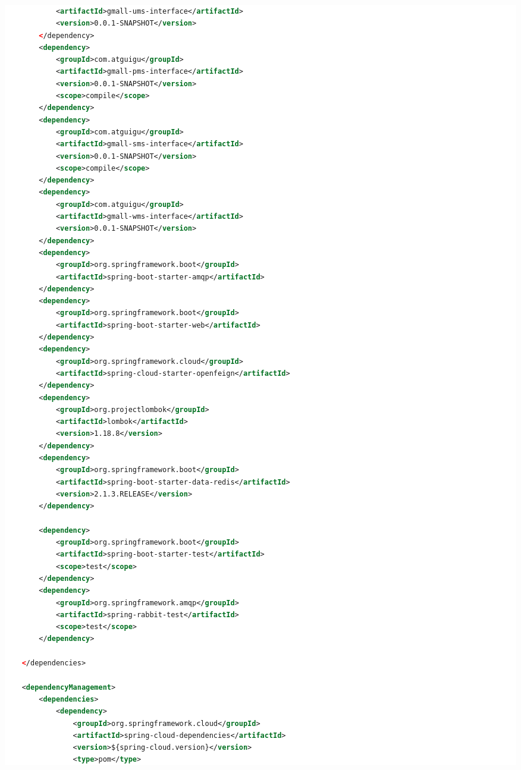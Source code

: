```xml
            <artifactId>gmall-ums-interface</artifactId>
            <version>0.0.1-SNAPSHOT</version>
        </dependency>
        <dependency>
            <groupId>com.atguigu</groupId>
            <artifactId>gmall-pms-interface</artifactId>
            <version>0.0.1-SNAPSHOT</version>
            <scope>compile</scope>
        </dependency>
        <dependency>
            <groupId>com.atguigu</groupId>
            <artifactId>gmall-sms-interface</artifactId>
            <version>0.0.1-SNAPSHOT</version>
            <scope>compile</scope>
        </dependency>
        <dependency>
            <groupId>com.atguigu</groupId>
            <artifactId>gmall-wms-interface</artifactId>
            <version>0.0.1-SNAPSHOT</version>
        </dependency>
        <dependency>
            <groupId>org.springframework.boot</groupId>
            <artifactId>spring-boot-starter-amqp</artifactId>
        </dependency>
        <dependency>
            <groupId>org.springframework.boot</groupId>
            <artifactId>spring-boot-starter-web</artifactId>
        </dependency>
        <dependency>
            <groupId>org.springframework.cloud</groupId>
            <artifactId>spring-cloud-starter-openfeign</artifactId>
        </dependency>
        <dependency>
            <groupId>org.projectlombok</groupId>
            <artifactId>lombok</artifactId>
            <version>1.18.8</version>
        </dependency>
        <dependency>
            <groupId>org.springframework.boot</groupId>
            <artifactId>spring-boot-starter-data-redis</artifactId>
            <version>2.1.3.RELEASE</version>
        </dependency>

        <dependency>
            <groupId>org.springframework.boot</groupId>
            <artifactId>spring-boot-starter-test</artifactId>
            <scope>test</scope>
        </dependency>
        <dependency>
            <groupId>org.springframework.amqp</groupId>
            <artifactId>spring-rabbit-test</artifactId>
            <scope>test</scope>
        </dependency>

    </dependencies>

    <dependencyManagement>
        <dependencies>
            <dependency>
                <groupId>org.springframework.cloud</groupId>
                <artifactId>spring-cloud-dependencies</artifactId>
                <version>${spring-cloud.version}</version>
                <type>pom</type>
```